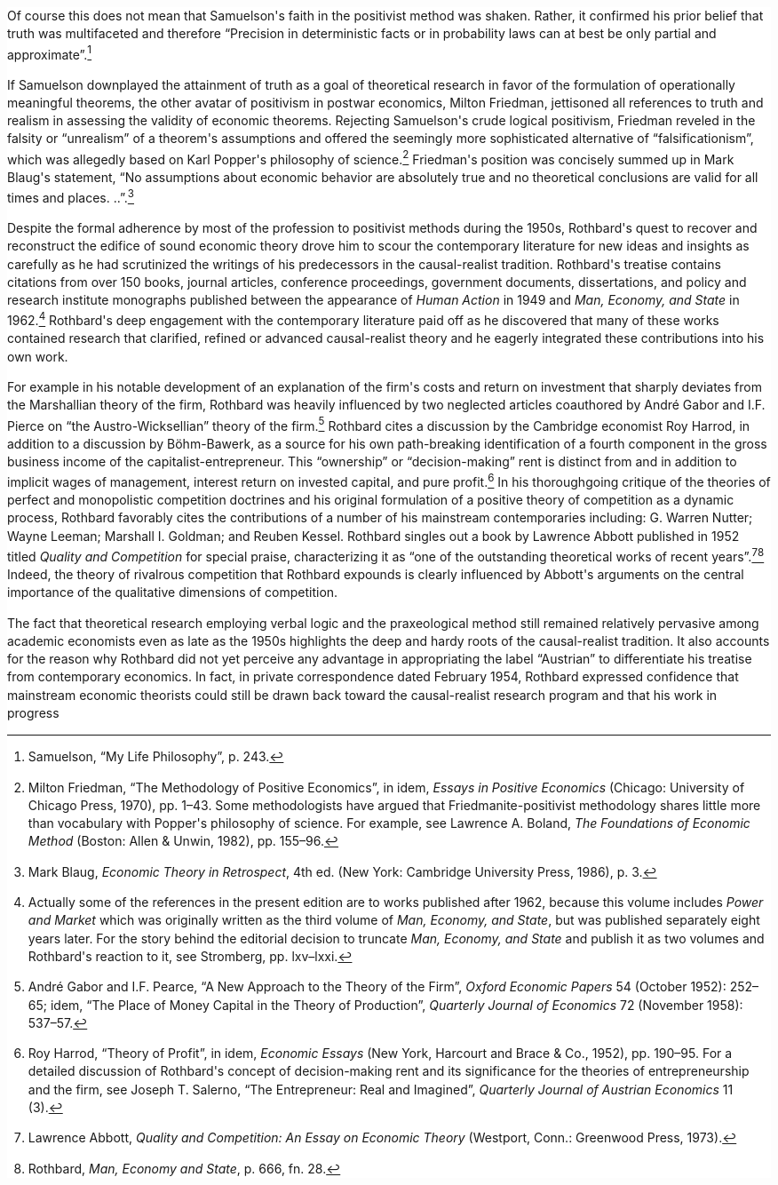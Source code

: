 [^43]: Samuelson, “My Life Philosophy”, p. 243.

Of course this does not mean that Samuelson's faith in the positivist method was shaken. Rather, it confirmed his prior belief that truth was multifaceted and therefore “Precision in deterministic facts or in probability laws can at best be only partial and approximate”.[^44]

[^44]: Samuelson, “My Life Philosophy”, p. 243.

If Samuelson downplayed the attainment of truth as a goal of theoretical research in favor of the formulation of operationally meaningful theorems, the other avatar of positivism in postwar economics, Milton Friedman, jettisoned all references to truth and realism in assessing the validity of economic theorems. Rejecting Samuelson's crude logical positivism, Friedman reveled in the falsity or “unrealism” of a theorem's assumptions and offered the seemingly more sophisticated alternative of “falsificationism”, which was allegedly based on Karl Popper's philosophy of science.[^45] Friedman's position was concisely summed up in Mark Blaug's statement, “No assumptions about economic behavior are absolutely true and no theoretical conclusions are valid for all times and places. ..”.[^46]

[^45]: Milton Friedman, “The Methodology of Positive Economics”, in idem, *Essays in Positive Economics* (Chicago: University of Chicago Press, 1970), pp. 1–43. Some methodologists have argued that Friedmanite-positivist methodology shares little more than vocabulary with Popper's philosophy of science. For example, see Lawrence A. Boland, *The Foundations of Economic Method* (Boston: Allen & Unwin, 1982), pp. 155–96.

[^46]: Mark Blaug, *Economic Theory in Retrospect*, 4th ed. (New York: Cambridge University Press, 1986), p. 3.

Despite the formal adherence by most of the profession to positivist methods during the 1950s, Rothbard's quest to recover and reconstruct the edifice of sound economic theory drove him to scour the contemporary literature for new ideas and insights as carefully as he had scrutinized the writings of his predecessors in the causal-realist tradition. Rothbard's treatise contains citations from over 150 books, journal articles, conference proceedings, government documents, dissertations, and policy and research institute monographs published between the appearance of *Human Action* in 1949 and *Man, Economy, and State* in 1962.[^47] Rothbard's deep engagement with the contemporary literature paid off as he discovered that many of these works contained research that clarified, refined or advanced causal-realist theory and he eagerly integrated these contributions into his own work.

[^47]: Actually some of the references in the present edition are to works published after 1962, because this volume includes *Power and Market* which was originally written as the third volume of *Man, Economy, and State*, but was published separately eight years later. For the story behind the editorial decision to truncate *Man, Economy, and State* and publish it as two volumes and Rothbard's reaction to it, see Stromberg, pp. lxv–lxxi.

For example in his notable development of an explanation of the firm's costs and return on investment that sharply deviates from the Marshallian theory of the firm, Rothbard was heavily influenced by two neglected articles coauthored by André Gabor and I.F. Pierce on “the Austro-Wicksellian” theory of the firm.[^48] Rothbard cites a discussion by the Cambridge economist Roy Harrod, in addition to a discussion by Böhm-Bawerk, as a source for his own path-breaking identification of a fourth component in the gross business income of the capitalist-entrepreneur. This “ownership” or “decision-making” rent is distinct from and in addition to implicit wages of management, interest return on invested capital, and pure profit.[^49] In his thoroughgoing critique of the theories of perfect and monopolistic competition doctrines and his original formulation of a positive theory of competition as a dynamic process, Rothbard favorably cites the contributions of a number of his mainstream contemporaries including: G. Warren Nutter; Wayne Leeman; Marshall I. Goldman; and Reuben Kessel. Rothbard singles out a book by Lawrence Abbott published in 1952 titled *Quality and Competition* for special praise, characterizing it as “one of the outstanding theoretical works of recent years”.[^50][^51] Indeed, the theory of rivalrous competition that Rothbard expounds is clearly influenced by Abbott's arguments on the central importance of the qualitative dimensions of competition.

[^48]: André Gabor and I.F. Pearce, “A New Approach to the Theory of the Firm”, *Oxford Economic Papers* 54 (October 1952): 252–65; idem, “The Place of Money Capital in the Theory of Production”, *Quarterly Journal of Economics* 72 (November 1958): 537–57.

[^49]: Roy Harrod, “Theory of Profit”, in idem, *Economic Essays* (New York, Harcourt and Brace & Co., 1952), pp. 190–95. For a detailed discussion of Rothbard's concept of decision-making rent and its significance for the theories of entrepreneurship and the firm, see Joseph T. Salerno, “The Entrepreneur: Real and Imagined”, *Quarterly Journal of Austrian Economics* 11 (3).

[^50]: Lawrence Abbott, *Quality and Competition: An Essay on Economic Theory* (Westport, Conn.: Greenwood Press, 1973).

[^51]: Rothbard, *Man, Economy and State*, p. 666, fn. 28.

The fact that theoretical research employing verbal logic and the praxeological method still remained relatively pervasive among academic economists even as late as the 1950s highlights the deep and hardy roots of the causal-realist tradition. It also accounts for the reason why Rothbard did not yet perceive any advantage in appropriating the label “Austrian” to differentiate his treatise from contemporary economics. In fact, in private correspondence dated February 1954, Rothbard expressed confidence that mainstream economic theorists could still be drawn back toward the causal-realist research program and that his work in progress


[^ 0]: تعتمد المقدمة بشكل كبير على المعلومات والموارد الموجودة في أوراق Murray N. Rothbard. تُعقد أوراق روثبارد حاليًا في معهد لودفيغ فون ميزس ، أوبورن ، ألاباما ، وتتضمن ، من بين مواد أخرى ، رسائل ومراسلات موراي روثبارد (1940-1994) ، والمذكرات والمقالات غير المنشورة (1945-1994) ، ومسودات الأعمال المنشورة. .
[^3]: Richard Cantillon, *Essai sur la Nature du commerce en Général*, ed. and trans. Henry Higgs (New York: Augustus M. Kelley, 1964).
[^4]: Carl Menger, *Principles of Economics*, trans. James Dingwall and Bert E. Hoselitz (New York: New York University Press, 1981). Menger had worked as an economic journalist and market analyst for daily newspapers on and off for over a decade. For an overview of Menger's life and thought see Joseph T. Salerno, “Carl Menger: The Founding of the Austrian School”, in Randall G. Holcombe, ed., *15 Great Austrian Economists* (Auburn, Ala.: Ludwig von Mises Institute, 1999), pp. 71–100 and the sources cited therein.
[^5]: Thus in his Preface to the book, Menger (*Principles*, p. 49) wrote,  
[^6]: For the factors underlying the rise and decline of the early Austrian School, see Joseph T. Salerno, “The Place of Mises's *Human Action* in the Development of Modern Economic Thought”, *Quarterly Journal of Austrian Economics* 2, no. 1 (Spring 1999): 35–65.
[^7]: Indeed, in the Preface to this treatise, Rothbard laments the demise of “the old-fashioned treatise on economic ‘principles’ “ after World War One and the ensuing progressive disintegration of economics, including economic theory, into compartmentalized sub-disciplines. On the factors that exacerbated this fragmentation of economics after World War Two, see Joseph T. Salerno, “Economics: Vocation or Profession”, Ludwig von Mises Institute Daily Article (November 17, 2004), available at [http://mises.org/library/economics-vocation-or-profession](http://mises.org/library/economics-vocation-or-profession).
[^8]: Ludwig von Mises, *Human Action: A Treatise on Economics*, Scholar's Edition (Auburn, Ala.: Ludwig von Mises Institute, 1998).
[^9]: On the reasons for this, see Salerno “The Place of Mises's *Human Action*”, pp. 59–61. The books that molded postwar economics were cut from a completely different cloth than Mises's treatise and dealt primarily with the formal techniques, rather than the substance, of economic theory. These included, especially: J.R. Hicks, *Value and Capital: An Inquiry into Some Fundamental Principles of Economics Theory*, 2nd ed. (New York: Oxford University Press, 1946); Paul A. Samuelson, *Foundations of Economic Analysis* (Cambridge, Mass.: Harvard University Press, 1947); and George J. Stigler, *The Theory of Price* (New York: Macmillan, 1947).
[^10]: Rothbard's central role in the modern revival of Austrian economics is detailed in Joseph T. Salerno, “The Rebirth of Austrian Economics—In Light of Austrian Economics”, *Quarterly Journal of Austrian Economics* 5, no. 4 (Winter 2002): 111–28.
[^11]: Rothbard to H. Cornuelle, June 28, 1952; Rothbard Papers.
[^12]: Rothbard to H. Cornuelle, March 14, 1951; Rothbard Papers. “What McCulloch did for Ricardo” refers to John Ramsay McCulloch's *Principles of Political Economy* (New York: Augustus M. Kelley, [1864] 1965).
[^13]: Ibid.
[^14]: Rothbard to R. Cornuelle, August 9, 1954; Rothbard Papers.
[^15]: Rothbard to H. Cornuelle, June 28, 1952; Rothbard Papers.
[^16]: Ludwig von Mises, “*Man, Economy and State: A New Treatise on Economics*”, in idem, *Economic Freedom and Interventionism: An Anthology of Articles and Essays*, ed. Bettina Bien Greaves (Irvington-on-Hudson, N.Y.: The Foundation for Economic Education, 1990), pp. 155–56.
[^17]: Ibid., pp. 156–57.
[^18]: The following statement is indicative of Mises's attitude in this respect: “There never lived at the same time more than a score of men whose work contributed anything essential to economics” (Mises, *Human Action*, p. 869).
[^19]: Rothbard to R. Cornuelle, memo: “Textbook or Treatise?”; Rothbard Papers.
[^20]: In *Human Action*, Mises avoided a deep analysis of the time-spanning structure of production, perhaps because he associated it with the concept of the backward-looking “average period of production” in Böhm-Bawerk's work which he criticized (Mises, *Human Action*, pp. 485–86).
[^21]: Mises, *Human Action*, p. 3.
[^22]: Ludwig von Mises, *Epistemological Problems of Economics*, 3rd ed. (Auburn, Ala.: Ludwig von Mises Institute, 2003), p. 228.
[^23]: Ibid., p. 175.
[^24]: Ludwig von Mises, *The Historical Setting of the Austrian School of Economics*, 2nd ed. (Auburn, Ala.: Ludwig von Mises Institute, 1984), p. 41.
[^25]: For an overview and critique of this nihilist turn in economics, see David Gordon, *[Hermeneutics Versus Austrian Economics]( http://mises.org/library/hermeneutics-versus-austrian-economics)* (Auburn, Ala.: Ludwig von Mises Institute, 1986); Hans-Hermann Hoppe, "[In Defense of Extreme Rationalism: Thoughts on Donald McCloskey's *The Rhetoric of Economics*]( http://mises.org/library/defense-extreme-rationalism-thoughts-donald-mccloskys-rhetoric-economics)”, *Review of Austrian Economic*s 3 (1989): 179–214; and Murray N. Rothbard, “The Hermeneutical Invasion of Philosophy and Economics”, in idem, *The Logic of Action Two: Applications and Criticism from the Austrian School* (Lyme, N.H.: Edward Elgar, 1997), pp. 275–93.
[^26]: Rothbard, *Man, Economy, and State*, p. xcii.
[^27]: Ibid., p. 357.
[^28]: Ibid., p. xciii.
[^29]: Philip H. Wicksteed, *The Common Sense of Political Economy and Selected Papers and Reviews on Economic Theory*, ed. Lionel Robbins, 2 vols. (New York: Augustus M. Kelley, 1967); Frank A. Fetter, *The Principles of Economics with Applications to Practical Problems* (New York: The Century Co., 1910); F.W. Taussig, *Principles of Economics*, 2 vols. (New York: The Macmillan Company, 1911). Rothbard did not consider Human Action an “old-style Principles” because “it assumes considerable previous economic knowledge and includes within its spacious confines numerous philosophic and historical insights” (Rothbard, *Man, Economy, and State*, p. xciii).
[^30]: Rothbard, *Man, Economy, and State*, p. xciii.
[^31]: Ibid., p. xciii.
[^32]: Mises, *Human Action*, p. 65.
[^33]: Ibid., pp. 237–38.
[^34]: Ibid., pp. 237–57.
[^35]: While this construct is highly unrealistic, it is not unrealizable like the evenly rotating economy (ERE), which abstracts completely from change and uncertainty and is used to analytically isolate interest income and the capitalist function which earns it from entrepreneurial profit. Thus a world in which every factor is suited for one and only one task is not inconceivable or logically contradictory. In contrast, the ERE is indeed an unrealizable and self-contradictory construct. It describes a world in which, for example, the future is known with perfect certainty but action, which is always aimed at changing the future, occurs; and agents hold money balances despite the absence of uncertainty regarding the temporal pattern of their future receipts and expenditures. This is not to imply that proximity to reality makes one imaginary construct better or more useful than another; the sole test of a construct's usefulness is the aid it gives to thought in deducing the causal laws operating in real markets.
[^36]: For the explanation of this construct and its variations and the elaboration of its implications, see *Rothbard, Man, Economy, and State*, pp. 329–66.
[^37]: This conclusion of the exhaustion of the income from production among wages, rents, and interest receipts holds true only under the assumption that future market conditions are known with certainty. Once this assumption is dropped and the possibility is admitted of overvaluation or undervaluation of the complements of specific factors by capitalist investors, entrepreneurial profits and losses enter the picture. However, in a world of purely specific factors such profits and losses would not have an allocative function because, by definition, factors cannot shift between production processes. More importantly, it becomes clear that such incomes accrue to the capitalists alone and that, therefore, in the real world of uncertainty, the functions of capitalist and entrepreneur are integrated in the same agent.
[^38]: Mises, *Human Action*, p. 238.
[^39]: Rothbard, *Man, Economy, and State*, p. xcii. While Marshall utilized the method of imaginary constructions, his aversion to lengthy step-by-step deduction runs afoul of Mises's warning: that it is “a method very difficult to handle because it can easily result in fallacious syllogisms. It leads along a sharp edge; on both sides yawns the chasm of absurdity and nonsense” (Mises, *Human Action*, p. 238).
[^40]: Paul Samuelson, “My Life Philosophy: Policy Credos and Working Ways”, in Michael Szenberg, ed., *Eminent Economists: Their Life Philosophies* (New York: Cambridge University Press, 1993), p. 241.
[^41]: Paul Samuelson, *Foundations of Economic Analysis*, 2nd ed. (New York: Atheneum, 1976), p. 4.
[^42]: Paul Samuelson, “International Factor Price Equalisation Once Again”, in *The American Economics Association, Readings in International Economics* (Homewood, Ill.: Richard D. Irwin, 1968), pp. 58; and idem, “My Life Philosophy”, p. 241.
[^52]: Rothbard to R. Cornuelle, memo: “Textbook or Treatise?”; Rothbard Papers.
[^53]: Of course the concept of the “spontaneous order” was only one of Hayek's many contributions. Most of these contributions were squarely in the Mengerian causal-realist tradition and dealt with themes of mundane economics such as capital theory, business-cycle theory, international monetary theory, and comparative monetary institutions. For a collection of Hayek's most important works in these areas, see *Prices and Production and Other Works: F.A. Hayek on Money, the Business Cycle, and the Gold Standard*, ed. Joseph T. Salerno (Auburn, Ala.: Ludwig von Mises Institute, 2008). Also see Peter G. Klein, “The Mundane Economics of the Austrian School”, *Quarterly Journal of Austrian Economics* 11, no. 3 (Fall 2008), for the argument that the notion of spontaneous order, rightly understood, has roots in Menger's causal-realist economics.